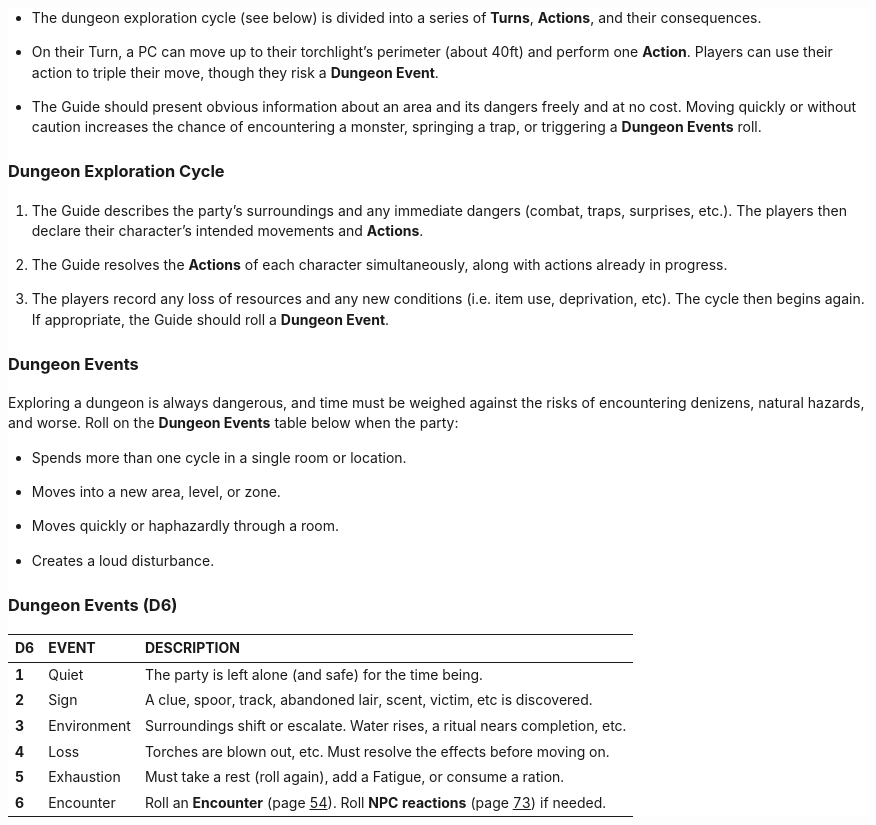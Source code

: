 - The dungeon exploration cycle (see below) is divided into a series of **Turns**, **Actions**, and their consequences.

- On their Turn, a PC can move up to their torchlight’s perimeter (about 40ft) and perform one **Action**. Players can use their action to triple their move, though they risk a **Dungeon Event**.

- The Guide should present obvious information about an area and its dangers freely and at no cost. Moving quickly or without caution increases the chance of encountering a monster, springing a trap, or triggering a **Dungeon Events** roll.

</div>

<div id="dungeon-exploration-cycle" class="section level3">

### Dungeon Exploration Cycle

1.  The Guide describes the party’s surroundings and any immediate dangers (combat, traps, surprises, etc.). The players then declare their character’s intended movements and **Actions**.

2.  The Guide resolves the **Actions** of each character simultaneously, along with actions already in progress.

3.  The players record any loss of resources and any new conditions (i.e. item use, deprivation, etc). The cycle then begins again. If appropriate, the Guide should roll a **Dungeon Event**.

</div>

<div id="dungeon-events" class="section level3">

### Dungeon Events

Exploring a dungeon is always dangerous, and time must be weighed against the risks of encountering denizens, natural hazards, and worse. Roll on the **Dungeon Events** table below when the party:

- Spends more than one cycle in a single room or location.

- Moves into a new area, level, or zone.

- Moves quickly or haphazardly through a room.

- Creates a loud disturbance.

</div>

<div id="dungeon-events-d6" class="section level3">

### Dungeon Events (D6)

| D6 | EVENT | DESCRIPTION |
|:---|:---|:---|
| **1** | Quiet | The party is left alone (and safe) for the time being. |
| **2** | Sign | A clue, spoor, track, abandoned lair, scent, victim, etc is discovered. |
| **3** | Environment | Surroundings shift or escalate. Water rises, a ritual nears completion, etc. |
| **4** | Loss | Torches are blown out, etc. Must resolve the effects before moving on. |
| **5** | Exhaustion | Must take a rest (roll again), add a Fatigue, or consume a ration. |
| **6** | Encounter | Roll an **Encounter** (page [54](ch008.xhtml#id__Ref181610019)). Roll **NPC reactions** (page [73](ch008.xhtml#npc-reactions-2d6)) if needed. |
